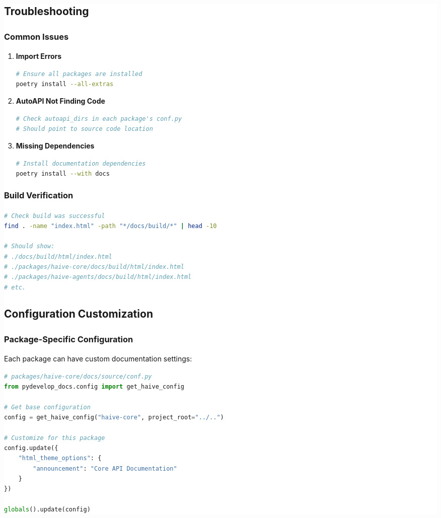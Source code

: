 ## Troubleshooting

### Common Issues

1. **Import Errors**

   ```bash
   # Ensure all packages are installed
   poetry install --all-extras
   ```

2. **AutoAPI Not Finding Code**

   ```bash
   # Check autoapi_dirs in each package's conf.py
   # Should point to source code location
   ```

3. **Missing Dependencies**
   ```bash
   # Install documentation dependencies
   poetry install --with docs
   ```

### Build Verification

```bash
# Check build was successful
find . -name "index.html" -path "*/docs/build/*" | head -10

# Should show:
# ./docs/build/html/index.html
# ./packages/haive-core/docs/build/html/index.html
# ./packages/haive-agents/docs/build/html/index.html
# etc.
```

## Configuration Customization

### Package-Specific Configuration

Each package can have custom documentation settings:

```python
# packages/haive-core/docs/source/conf.py
from pydevelop_docs.config import get_haive_config

# Get base configuration
config = get_haive_config("haive-core", project_root="../..")

# Customize for this package
config.update({
    "html_theme_options": {
        "announcement": "Core API Documentation"
    }
})

globals().update(config)
```
